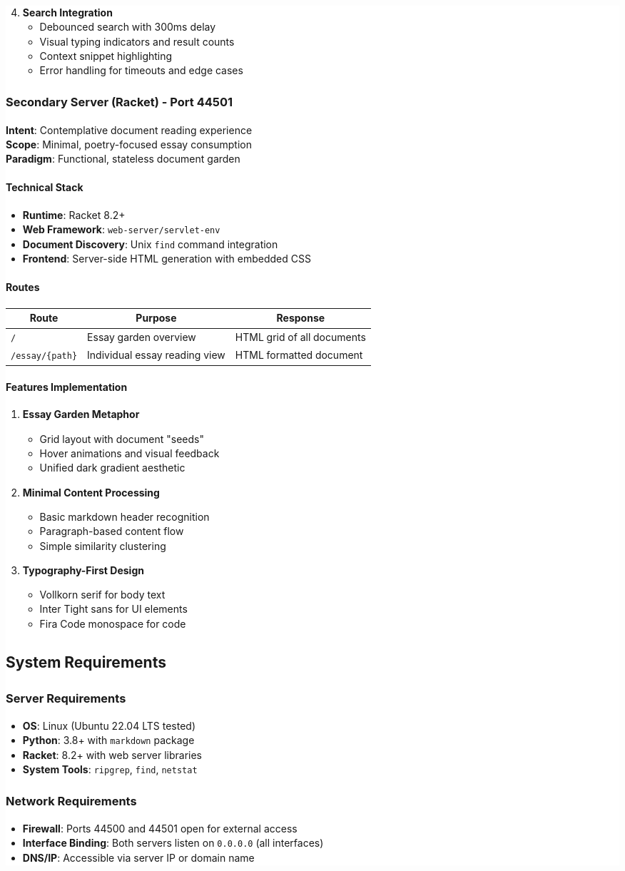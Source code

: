 4. **Search Integration**
   - Debounced search with 300ms delay
   - Visual typing indicators and result counts
   - Context snippet highlighting
   - Error handling for timeouts and edge cases

### Secondary Server (Racket) - Port 44501  
**Intent**: Contemplative document reading experience  
**Scope**: Minimal, poetry-focused essay consumption  
**Paradigm**: Functional, stateless document garden

#### Technical Stack
- **Runtime**: Racket 8.2+
- **Web Framework**: `web-server/servlet-env`
- **Document Discovery**: Unix `find` command integration
- **Frontend**: Server-side HTML generation with embedded CSS

#### Routes

| Route | Purpose | Response |
|-------|---------|----------|
| `/` | Essay garden overview | HTML grid of all documents |
| `/essay/{path}` | Individual essay reading view | HTML formatted document |

#### Features Implementation

1. **Essay Garden Metaphor**
   - Grid layout with document "seeds"
   - Hover animations and visual feedback
   - Unified dark gradient aesthetic

2. **Minimal Content Processing**
   - Basic markdown header recognition
   - Paragraph-based content flow
   - Simple similarity clustering

3. **Typography-First Design**
   - Vollkorn serif for body text
   - Inter Tight sans for UI elements
   - Fira Code monospace for code

## System Requirements

### Server Requirements
- **OS**: Linux (Ubuntu 22.04 LTS tested)
- **Python**: 3.8+ with `markdown` package
- **Racket**: 8.2+ with web server libraries
- **System Tools**: `ripgrep`, `find`, `netstat`

### Network Requirements
- **Firewall**: Ports 44500 and 44501 open for external access
- **Interface Binding**: Both servers listen on `0.0.0.0` (all interfaces)
- **DNS/IP**: Accessible via server IP or domain name
